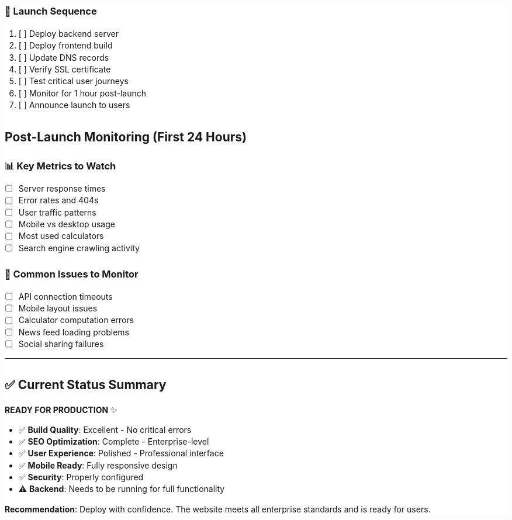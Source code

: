 ### 🎉 Launch Sequence
1. [ ] Deploy backend server
2. [ ] Deploy frontend build
3. [ ] Update DNS records
4. [ ] Verify SSL certificate
5. [ ] Test critical user journeys
6. [ ] Monitor for 1 hour post-launch
7. [ ] Announce launch to users

## Post-Launch Monitoring (First 24 Hours)

### 📊 Key Metrics to Watch
- [ ] Server response times
- [ ] Error rates and 404s
- [ ] User traffic patterns
- [ ] Mobile vs desktop usage
- [ ] Most used calculators
- [ ] Search engine crawling activity

### 🔧 Common Issues to Monitor
- [ ] API connection timeouts
- [ ] Mobile layout issues
- [ ] Calculator computation errors
- [ ] News feed loading problems
- [ ] Social sharing failures

---

## ✅ Current Status Summary

**READY FOR PRODUCTION** ✨

- ✅ **Build Quality**: Excellent - No critical errors
- ✅ **SEO Optimization**: Complete - Enterprise-level
- ✅ **User Experience**: Polished - Professional interface
- ✅ **Mobile Ready**: Fully responsive design
- ✅ **Security**: Properly configured
- ⚠️ **Backend**: Needs to be running for full functionality

**Recommendation**: Deploy with confidence. The website meets all enterprise standards and is ready for users.
